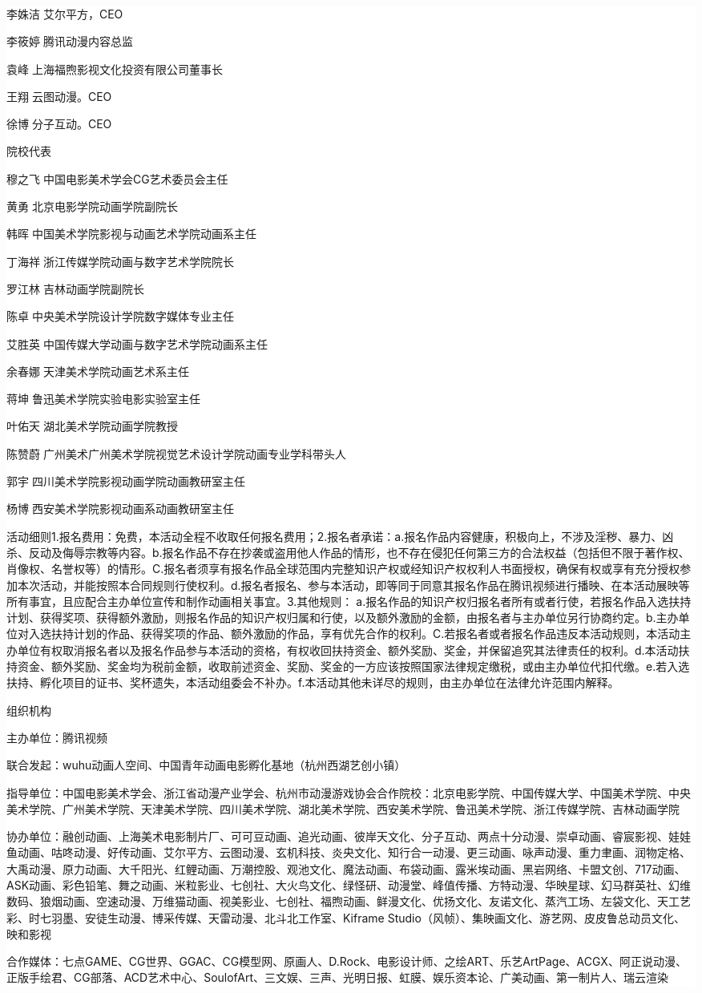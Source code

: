 李姝洁 艾尔平方，CEO

李筱婷 腾讯动漫内容总监

袁峰 上海福煦影视文化投资有限公司董事长

王翔 云图动漫。CEO

徐博 分子互动。CEO

院校代表

穆之飞 中国电影美术学会CG艺术委员会主任

黄勇 北京电影学院动画学院副院长

韩晖 中国美术学院影视与动画艺术学院动画系主任

丁海祥 浙江传媒学院动画与数字艺术学院院长

罗江林 吉林动画学院副院长

陈卓 中央美术学院设计学院数字媒体专业主任

艾胜英 中国传媒大学动画与数字艺术学院动画系主任

余春娜 天津美术学院动画艺术系主任

蒋坤 鲁迅美术学院实验电影实验室主任

叶佑天 湖北美术学院动画学院教授

陈赞蔚 广州美术广州美术学院视觉艺术设计学院动画专业学科带头人

郭宇 四川美术学院影视动画学院动画教研室主任

杨博 西安美术学院影视动画系动画教研室主任

活动细则1.报名费用：免费，本活动全程不收取任何报名费用；2.报名者承诺：a.报名作品内容健康，积极向上，不涉及淫秽、暴力、凶杀、反动及侮辱宗教等内容。b.报名作品不存在抄袭或盗用他人作品的情形，也不存在侵犯任何第三方的合法权益（包括但不限于著作权、肖像权、名誉权等）的情形。C.报名者须享有报名作品全球范围内完整知识产权或经知识产权权利人书面授权，确保有权或享有充分授权参加本次活动，并能按照本合同规则行使权利。d.报名者报名、参与本活动，即等同于同意其报名作品在腾讯视频进行播映、在本活动展映等所有事宜，且应配合主办单位宣传和制作动画相关事宜。3.其他规则： a.报名作品的知识产权归报名者所有或者行使，若报名作品入选扶持计划、获得奖项、获得额外激励，则报名作品的知识产权归属和行使，以及额外激励的金额，由报名者与主办单位另行协商约定。b.主办单位对入选扶持计划的作品、获得奖项的作品、额外激励的作品，享有优先合作的权利。C.若报名者或者报名作品违反本活动规则，本活动主办单位有权取消报名者以及报名作品参与本活动的资格，有权收回扶持资金、额外奖励、奖金，并保留追究其法律责任的权利。d.本活动扶持资金、额外奖励、奖金均为税前金额，收取前述资金、奖励、奖金的一方应该按照国家法律规定缴税，或由主办单位代扣代缴。e.若入选扶持、孵化项目的证书、奖杯遗失，本活动组委会不补办。f.本活动其他未详尽的规则，由主办单位在法律允许范围内解释。

组织机构

主办单位：腾讯视频

联合发起：wuhu动画人空间、中国青年动画电影孵化基地（杭州西湖艺创小镇）

指导单位：中国电影美术学会、浙江省动漫产业学会、杭州市动漫游戏协会合作院校：北京电影学院、中国传媒大学、中国美术学院、中央美术学院、广州美术学院、天津美术学院、四川美术学院、湖北美术学院、西安美术学院、鲁迅美术学院、浙江传媒学院、吉林动画学院

协办单位：融创动画、上海美术电影制片厂、可可豆动画、追光动画、彼岸天文化、分子互动、两点十分动漫、崇卓动画、睿宸影视、娃娃鱼动画、咕咚动漫、好传动画、艾尔平方、云图动漫、玄机科技、炎央文化、知行合一动漫、更三动画、咏声动漫、重力聿画、润物定格、大禹动漫、原力动画、大千阳光、红鲤动画、万潮控股、观池文化、魔法动画、布袋动画、露米埃动画、黑岩网络、卡盟文创、717动画、ASK动画、彩色铅笔、舞之动画、米粒影业、七创社、大火鸟文化、绿怪研、动漫堂、峰值传播、方特动漫、华映星球、幻马群英社、幻维数码、狼烟动画、空速动漫、万维猫动画、视美影业、七创社、福煦动画、鲜漫文化、优扬文化、友诺文化、蒸汽工场、左袋文化、天工艺彩、时七羽墨、安徒生动漫、博采传媒、天雷动漫、北斗北工作室、Kiframe Studio（风帧）、集映画文化、游艺网、皮皮鲁总动员文化、映和影视

合作媒体：七点GAME、CG世界、GGAC、CG模型网、原画人、D.Rock、电影设计师、之绘ART、乐艺ArtPage、ACGX、阿正说动漫、正版手绘君、CG部落、ACD艺术中心、SoulofArt、三文娱、三声、光明日报、虹膜、娱乐资本论、广美动画、第一制片人、瑞云渲染
